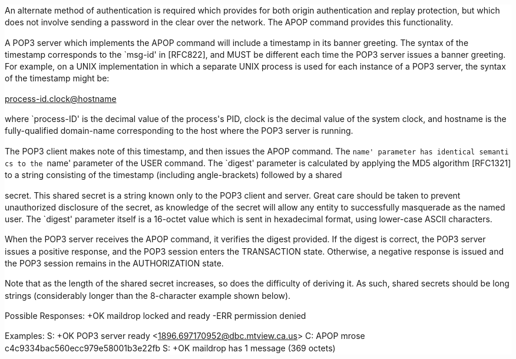 An alternate method of authentication is required which
provides for both origin authentication and replay
protection, but which does not involve sending a password
in the clear over the network. The APOP command provides
this functionality.

A POP3 server which implements the APOP command will
include a timestamp in its banner greeting. The syntax of
the timestamp corresponds to the `msg-id' in [RFC822], and
MUST be different each time the POP3 server issues a banner
greeting. For example, on a UNIX implementation in which a
separate UNIX process is used for each instance of a POP3
server, the syntax of the timestamp might be:

<process-id.clock@hostname>

where `process-ID' is the decimal value of the process's
PID, clock is the decimal value of the system clock, and
hostname is the fully-qualified domain-name corresponding
to the host where the POP3 server is running.

The POP3 client makes note of this timestamp, and then
issues the APOP command. The `name' parameter has
identical semantics to the `name' parameter of the USER
command. The `digest' parameter is calculated by applying
the MD5 algorithm [RFC1321] to a string consisting of the
timestamp (including angle-brackets) followed by a shared

secret. This shared secret is a string known only to the
POP3 client and server. Great care should be taken to
prevent unauthorized disclosure of the secret, as knowledge
of the secret will allow any entity to successfully
masquerade as the named user. The `digest' parameter
itself is a 16-octet value which is sent in hexadecimal
format, using lower-case ASCII characters.

When the POP3 server receives the APOP command, it verifies
the digest provided. If the digest is correct, the POP3
server issues a positive response, and the POP3 session
enters the TRANSACTION state. Otherwise, a negative
response is issued and the POP3 session remains in the
AUTHORIZATION state.

Note that as the length of the shared secret increases, so
does the difficulty of deriving it. As such, shared
secrets should be long strings (considerably longer than
the 8-character example shown below).

Possible Responses:
+OK maildrop locked and ready
-ERR permission denied

Examples:
S: +OK POP3 server ready &lt;1896.697170952@dbc.mtview.ca.us&gt;
C: APOP mrose c4c9334bac560ecc979e58001b3e22fb
S: +OK maildrop has 1 message (369 octets)
